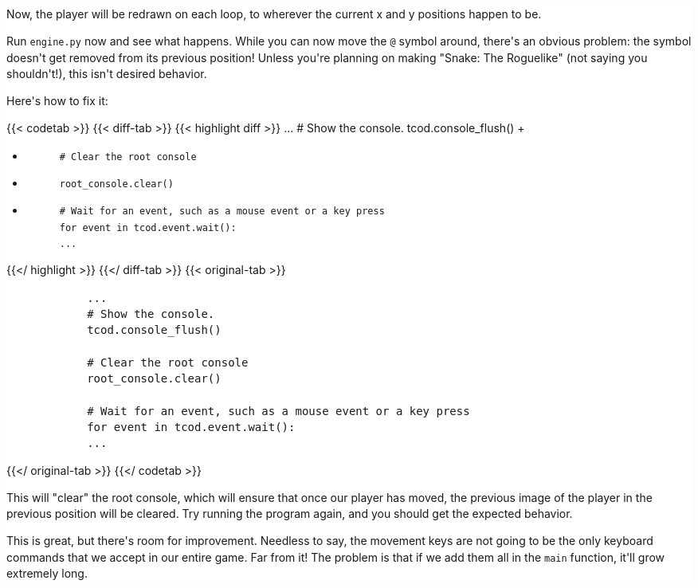 Now, the player will be redrawn on each loop, to wherever the current x and y positions happen to be.

Run `engine.py` now and see what happens. While you can now move the `@` symbol around, there's an
obvious problem: the symbol doesn't get removed from its previous position! Unless you're planning on
making "Snake: The Roguelike" (not saying you shouldn't!), this isn't desired behavior.

Here's how to fix it:

{{< codetab >}}
{{< diff-tab >}}
{{< highlight diff >}}
            ...
            # Show the console.
            tcod.console_flush()
+            
+           # Clear the root console
+           root_console.clear()
+
            # Wait for an event, such as a mouse event or a key press
            for event in tcod.event.wait():
            ...
{{</ highlight >}}
{{</ diff-tab >}}
{{< original-tab >}}
<pre>            ...
            # Show the console.
            tcod.console_flush()
            
            <span class="new-text"># Clear the root console
            root_console.clear()</span>

            # Wait for an event, such as a mouse event or a key press
            for event in tcod.event.wait():
            ...
</pre>
{{</ original-tab >}}
{{</ codetab >}}

This will "clear" the root console, which will ensure that once our player has moved,
the previous image of the player in the previous position will be cleared. Try running
the program again, and you should get the expected behavior.

This is great, but there's room for improvement. Needless to say, the movement keys are
not going to be the only keyboard commands that we accept in our entire game. Far from it!
The problem is that if we add them all in the `main` function, it'll grow extremely long.
